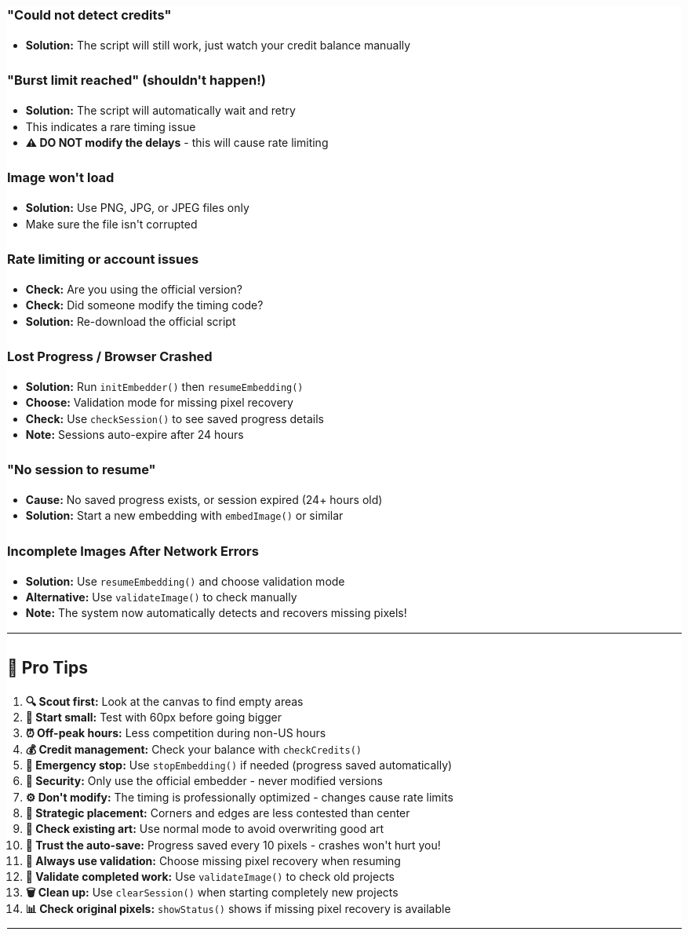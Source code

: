 ### "Could not detect credits"  
- **Solution:** The script will still work, just watch your credit balance manually

### "Burst limit reached" (shouldn't happen!)
- **Solution:** The script will automatically wait and retry
- This indicates a rare timing issue
- **⚠️ DO NOT modify the delays** - this will cause rate limiting

### Image won't load
- **Solution:** Use PNG, JPG, or JPEG files only
- Make sure the file isn't corrupted

### Rate limiting or account issues
- **Check:** Are you using the official version?
- **Check:** Did someone modify the timing code?
- **Solution:** Re-download the official script

### Lost Progress / Browser Crashed
- **Solution:** Run `initEmbedder()` then `resumeEmbedding()`
- **Choose:** Validation mode for missing pixel recovery
- **Check:** Use `checkSession()` to see saved progress details
- **Note:** Sessions auto-expire after 24 hours

### "No session to resume" 
- **Cause:** No saved progress exists, or session expired (24+ hours old)
- **Solution:** Start a new embedding with `embedImage()` or similar

### Incomplete Images After Network Errors
- **Solution:** Use `resumeEmbedding()` and choose validation mode
- **Alternative:** Use `validateImage()` to check manually
- **Note:** The system now automatically detects and recovers missing pixels!

---

## 🎯 Pro Tips

1. **🔍 Scout first:** Look at the canvas to find empty areas
2. **📏 Start small:** Test with 60px before going bigger  
3. **⏰ Off-peak hours:** Less competition during non-US hours
4. **💰 Credit management:** Check your balance with `checkCredits()`
5. **🛑 Emergency stop:** Use `stopEmbedding()` if needed (progress saved automatically)
6. **🔐 Security:** Only use the official embedder - never modified versions
7. **⚙️ Don't modify:** The timing is professionally optimized - changes cause rate limits
8. **🎯 Strategic placement:** Corners and edges are less contested than center
9. **🔄 Check existing art:** Use normal mode to avoid overwriting good art
10. **💾 Trust the auto-save:** Progress saved every 10 pixels - crashes won't hurt you!
11. **🔄 Always use validation:** Choose missing pixel recovery when resuming
12. **🔧 Validate completed work:** Use `validateImage()` to check old projects
13. **🗑️ Clean up:** Use `clearSession()` when starting completely new projects
14. **📊 Check original pixels:** `showStatus()` shows if missing pixel recovery is available

---